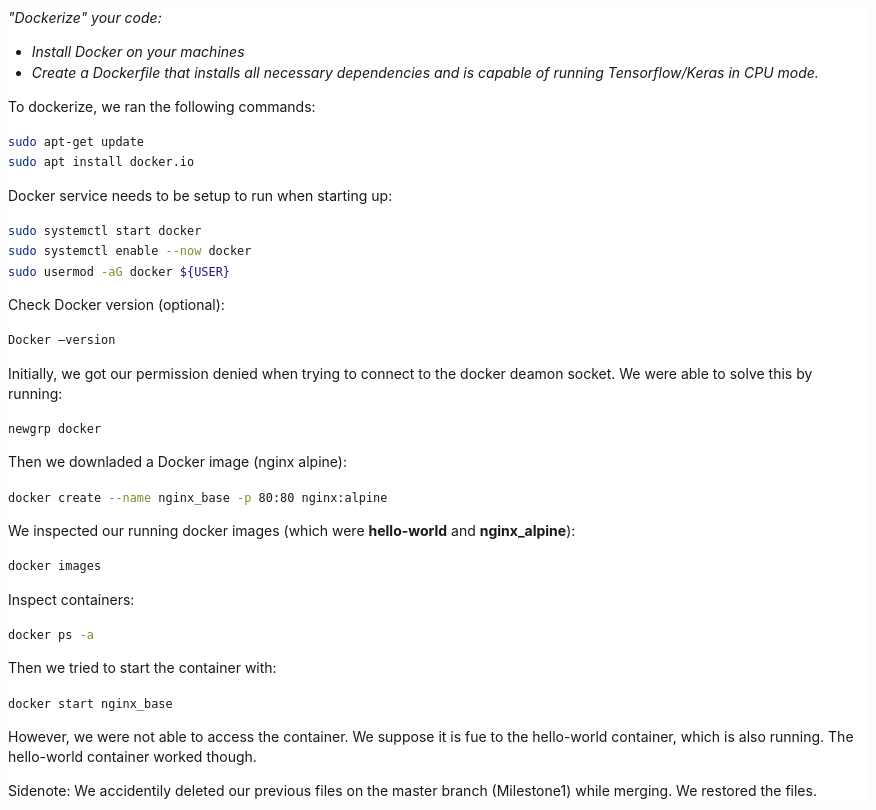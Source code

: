 *"Dockerize" your code:*
- *Install Docker on your machines*
- *Create a Dockerfile that installs all necessary dependencies and is capable of
running Tensorflow/Keras in CPU mode.*

To dockerize, we ran the following commands:
```sh
sudo apt-get update
sudo apt install docker.io
```
Docker service needs to be setup to run when starting up:
```sh
sudo systemctl start docker
sudo systemctl enable --now docker
sudo usermod -aG docker ${USER}
```
Check Docker version (optional):
```sh
Docker –version
```

Initially, we got our permission denied when trying to connect to the docker deamon socket. We were able to solve this by running:
```sh
newgrp docker
```

Then we downladed a Docker image (nginx alpine):
```sh
docker create --name nginx_base -p 80:80 nginx:alpine
```

We inspected our running docker images (which were **hello-world** and **nginx_alpine**):
```sh
docker images
```

Inspect containers:
```sh
docker ps -a
```

Then we tried to start the container with:
```sh
docker start nginx_base
```

However, we were not able to access the container. We suppose it is fue to the hello-world container, which is also running. The hello-world container worked though.


Sidenote: We accidentily deleted our previous files on the master branch (Milestone1) while merging. We restored the files.
